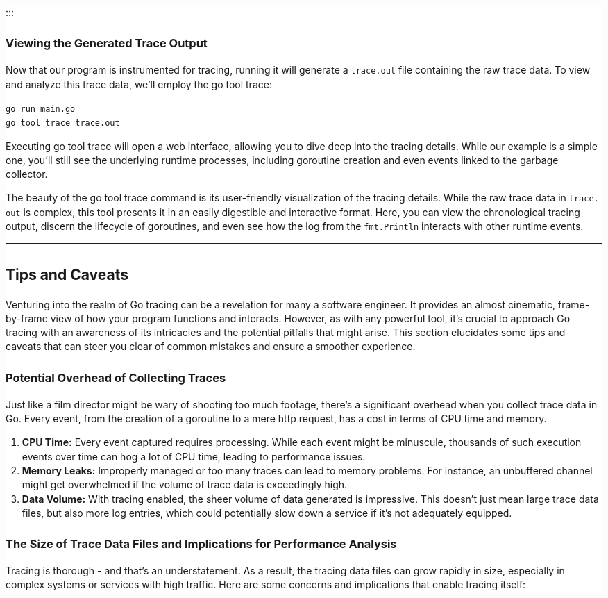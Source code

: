 :::

### Viewing the Generated Trace Output

Now that our program is instrumented for tracing, running it will generate a <VPIcon icon="fas fa-file-lines"/>`trace.out` file containing the raw trace data. To view and analyze this trace data, we’ll employ the go tool trace:

```sh
go run main.go
go tool trace trace.out
```

Executing go tool trace will open a web interface, allowing you to dive deep into the tracing details. While our example is a simple one, you’ll still see the underlying runtime processes, including goroutine creation and even events linked to the garbage collector.

The beauty of the go tool trace command is its user-friendly visualization of the tracing details. While the raw trace data in <VPIcon icon="fas fa-file-lines"/>`trace.out` is complex, this tool presents it in an easily digestible and interactive format. Here, you can view the chronological tracing output, discern the lifecycle of goroutines, and even see how the log from the `fmt.Println` interacts with other runtime events.

---

## Tips and Caveats

Venturing into the realm of Go tracing can be a revelation for many a software engineer. It provides an almost cinematic, frame-by-frame view of how your program functions and interacts. However, as with any powerful tool, it’s crucial to approach Go tracing with an awareness of its intricacies and the potential pitfalls that might arise. This section elucidates some tips and caveats that can steer you clear of common mistakes and ensure a smoother experience.

### Potential Overhead of Collecting Traces

Just like a film director might be wary of shooting too much footage, there’s a significant overhead when you collect trace data in Go. Every event, from the creation of a goroutine to a mere http request, has a cost in terms of CPU time and memory.

1. **CPU Time:** Every event captured requires processing. While each event might be minuscule, thousands of such execution events over time can hog a lot of CPU time, leading to performance issues.
2. **Memory Leaks:** Improperly managed or too many traces can lead to memory problems. For instance, an unbuffered channel might get overwhelmed if the volume of trace data is exceedingly high.
3. **Data Volume:** With tracing enabled, the sheer volume of data generated is impressive. This doesn’t just mean large trace data files, but also more log entries, which could potentially slow down a service if it’s not adequately equipped.

### The Size of Trace Data Files and Implications for Performance Analysis

Tracing is thorough - and that’s an understatement. As a result, the tracing data files can grow rapidly in size, especially in complex systems or services with high traffic. Here are some concerns and implications that enable tracing itself:
